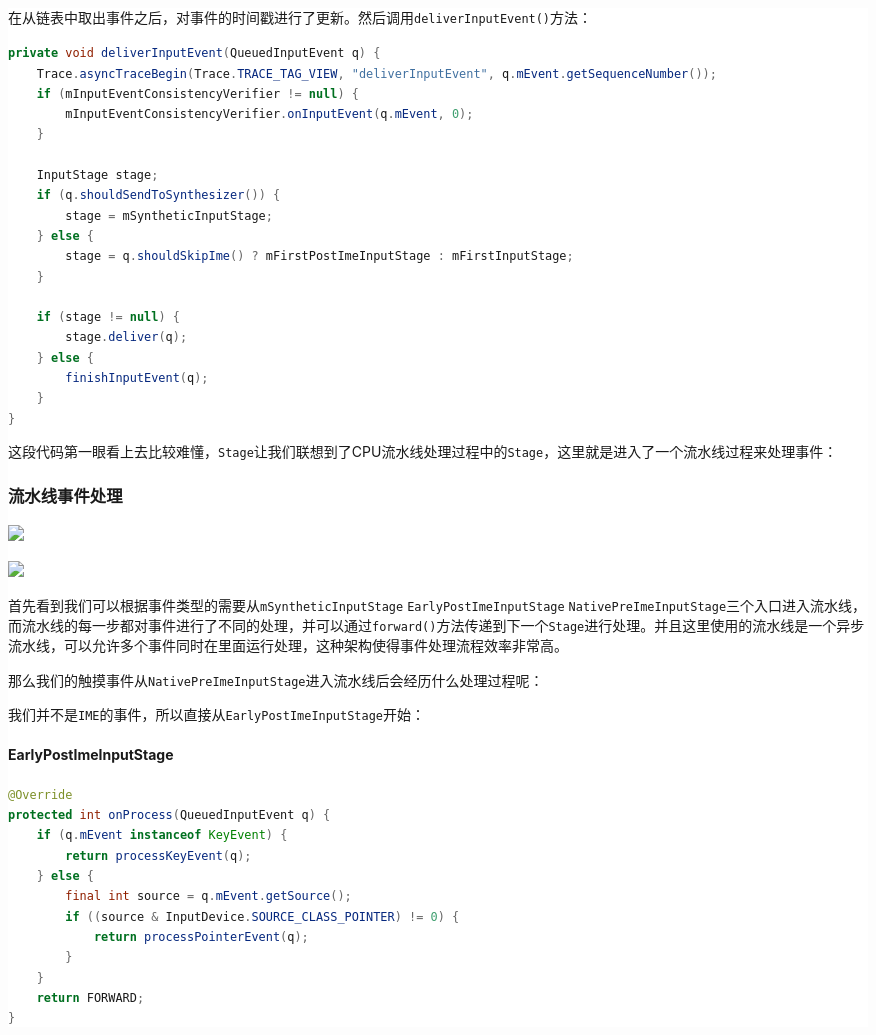 ```java
```

在从链表中取出事件之后，对事件的时间戳进行了更新。然后调用`deliverInputEvent()`方法：

```java
private void deliverInputEvent(QueuedInputEvent q) {
    Trace.asyncTraceBegin(Trace.TRACE_TAG_VIEW, "deliverInputEvent", q.mEvent.getSequenceNumber());
    if (mInputEventConsistencyVerifier != null) {
        mInputEventConsistencyVerifier.onInputEvent(q.mEvent, 0);
    }

    InputStage stage;
    if (q.shouldSendToSynthesizer()) {
        stage = mSyntheticInputStage;
    } else {
        stage = q.shouldSkipIme() ? mFirstPostImeInputStage : mFirstInputStage;
    }

    if (stage != null) {
        stage.deliver(q);
    } else {
        finishInputEvent(q);
    }
}
```

这段代码第一眼看上去比较难懂，`Stage`让我们联想到了CPU流水线处理过程中的`Stage`，这里就是进入了一个流水线过程来处理事件：

### 流水线事件处理

![](/images/event2_1.png)

![](/images/event2_2.png)

首先看到我们可以根据事件类型的需要从`mSyntheticInputStage` `EarlyPostImeInputStage` `NativePreImeInputStage`三个入口进入流水线，而流水线的每一步都对事件进行了不同的处理，并可以通过`forward()`方法传递到下一个`Stage`进行处理。并且这里使用的流水线是一个异步流水线，可以允许多个事件同时在里面运行处理，这种架构使得事件处理流程效率非常高。

那么我们的触摸事件从`NativePreImeInputStage`进入流水线后会经历什么处理过程呢：

我们并不是`IME`的事件，所以直接从`EarlyPostImeInputStage`开始：

#### EarlyPostImeInputStage

```java
@Override
protected int onProcess(QueuedInputEvent q) {
    if (q.mEvent instanceof KeyEvent) {
        return processKeyEvent(q);
    } else {
        final int source = q.mEvent.getSource();
        if ((source & InputDevice.SOURCE_CLASS_POINTER) != 0) {
            return processPointerEvent(q);
        }
    }
    return FORWARD;
}
```
